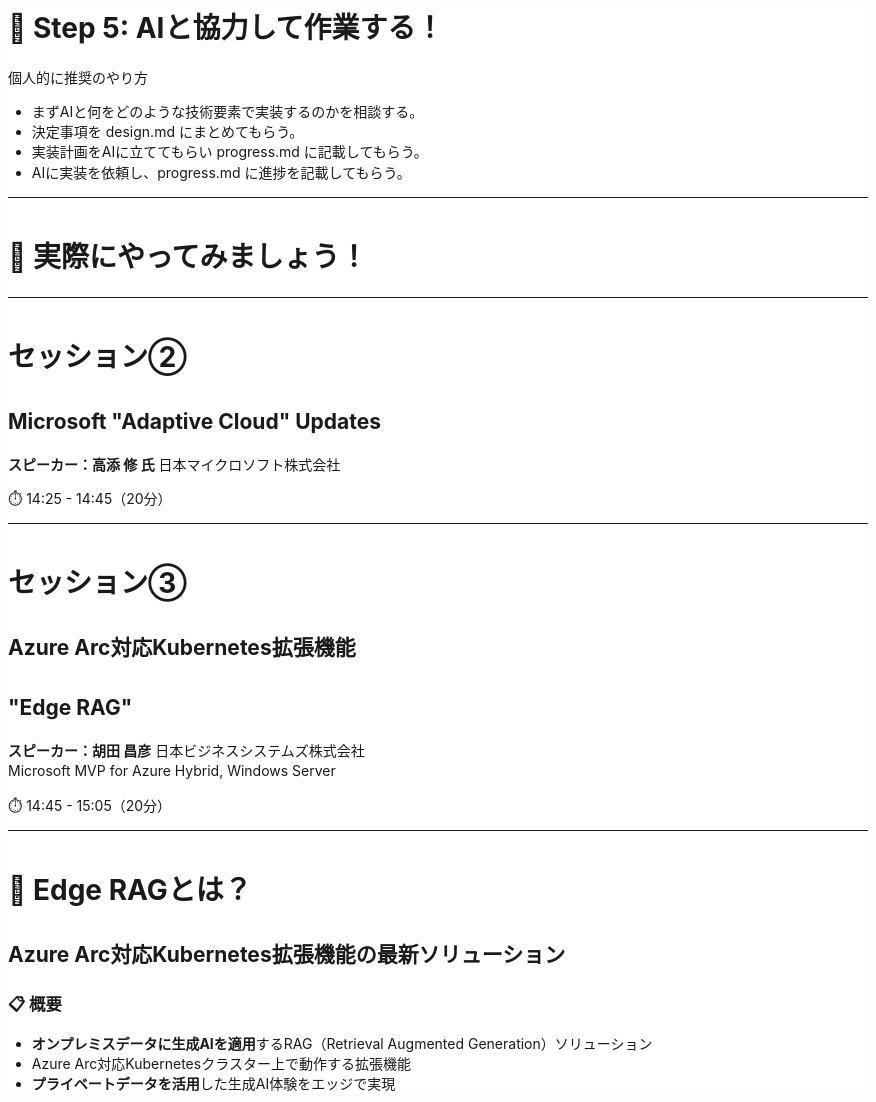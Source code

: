 # 📝 Step 5: AIと協力して作業する！
個人的に推奨のやり方
- まずAIと何をどのような技術要素で実装するのかを相談する。
- 決定事項を design.md にまとめてもらう。
- 実装計画をAIに立ててもらい progress.md に記載してもらう。
- AIに実装を依頼し、progress.md に進捗を記載してもらう。

---



# 🚀 実際にやってみましょう！

---



# セッション②

## Microsoft "Adaptive Cloud" Updates

**スピーカー：高添 修 氏**
<span class="speaker">日本マイクロソフト株式会社</span>

⏱️ 14:25 - 14:45（20分）

---



# セッション③

## Azure Arc対応Kubernetes拡張機能
## "Edge RAG"

**スピーカー：胡田 昌彦**
<span class="speaker">日本ビジネスシステムズ株式会社<br>Microsoft MVP for Azure Hybrid, Windows Server</span>

⏱️ 14:45 - 15:05（20分）

---



# 🤖 Edge RAGとは？

## Azure Arc対応Kubernetes拡張機能の最新ソリューション

### 📋 概要
- **オンプレミスデータに生成AIを適用**するRAG（Retrieval Augmented Generation）ソリューション
- Azure Arc対応Kubernetesクラスター上で動作する拡張機能
- **プライベートデータを活用**した生成AI体験をエッジで実現
